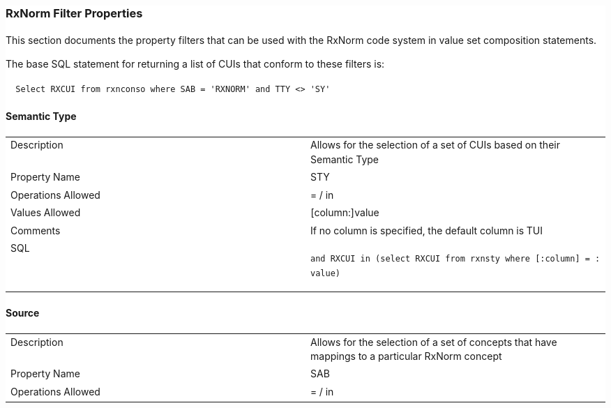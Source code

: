<span id="filters"></span>
### RxNorm Filter Properties

This section documents the property filters that can be used with the RxNorm code system in value set composition statements.

The base SQL statement for returning a list of CUIs that conform to these filters is:

      Select RXCUI from rxnconso where SAB = 'RXNORM' and TTY <> 'SY' 

#### Semantic Type

<table>
<colgroup>
<col width="50%" />
<col width="50%" />
</colgroup>
<tbody>
<tr class="odd">
<td>Description</td>
<td>Allows for the selection of a set of CUIs based on their Semantic Type</td>
</tr>
<tr class="even">
<td>Property Name</td>
<td>STY</td>
</tr>
<tr class="odd">
<td>Operations Allowed</td>
<td>= / in</td>
</tr>
<tr class="even">
<td>Values Allowed</td>
<td>[column:]value</td>
</tr>
<tr class="odd">
<td>Comments</td>
<td>If no column is specified, the default column is TUI</td>
</tr>
<tr class="even">
<td>SQL</td>
<td><pre><code>and RXCUI in (select RXCUI from rxnsty where [:column] = :value)</code></pre></td>
</tr>
</tbody>
</table>

#### Source

<table>
<colgroup>
<col width="50%" />
<col width="50%" />
</colgroup>
<tbody>
<tr class="odd">
<td>Description</td>
<td>Allows for the selection of a set of concepts that have mappings to a particular RxNorm concept</td>
</tr>
<tr class="even">
<td>Property Name</td>
<td>SAB</td>
</tr>
<tr class="odd">
<td>Operations Allowed</td>
<td>= / in</td>